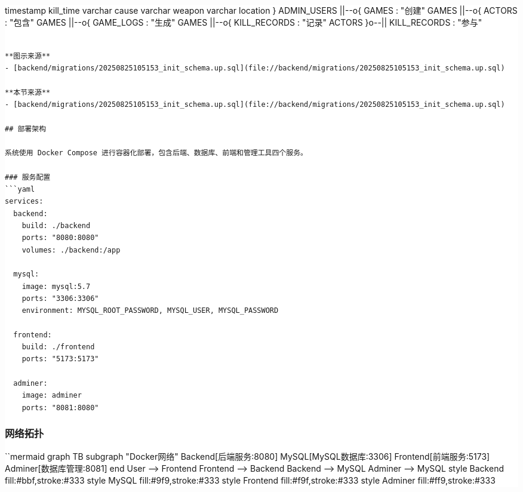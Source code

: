 timestamp kill_time
varchar cause
varchar weapon
varchar location
}
ADMIN_USERS ||--o{ GAMES : "创建"
GAMES ||--o{ ACTORS : "包含"
GAMES ||--o{ GAME_LOGS : "生成"
GAMES ||--o{ KILL_RECORDS : "记录"
ACTORS }o--|| KILL_RECORDS : "参与"
```

**图示来源**  
- [backend/migrations/20250825105153_init_schema.up.sql](file://backend/migrations/20250825105153_init_schema.up.sql)

**本节来源**  
- [backend/migrations/20250825105153_init_schema.up.sql](file://backend/migrations/20250825105153_init_schema.up.sql)

## 部署架构

系统使用 Docker Compose 进行容器化部署，包含后端、数据库、前端和管理工具四个服务。

### 服务配置
```yaml
services:
  backend:
    build: ./backend
    ports: "8080:8080"
    volumes: ./backend:/app
    
  mysql:
    image: mysql:5.7
    ports: "3306:3306"
    environment: MYSQL_ROOT_PASSWORD, MYSQL_USER, MYSQL_PASSWORD
    
  frontend:
    build: ./frontend
    ports: "5173:5173"
    
  adminer:
    image: adminer
    ports: "8081:8080"
```

### 网络拓扑
``mermaid
graph TB
subgraph "Docker网络"
Backend[后端服务:8080]
MySQL[MySQL数据库:3306]
Frontend[前端服务:5173]
Adminer[数据库管理:8081]
end
User --> Frontend
Frontend --> Backend
Backend --> MySQL
Adminer --> MySQL
style Backend fill:#bbf,stroke:#333
style MySQL fill:#9f9,stroke:#333
style Frontend fill:#f9f,stroke:#333
style Adminer fill:#ff9,stroke:#333
```
```